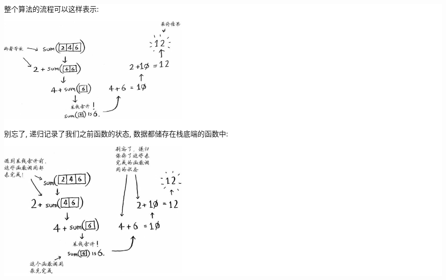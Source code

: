 整个算法的流程可以这样表示:

<img src="%E7%AE%97%E6%B3%95%E5%9B%BE%E8%A7%A3%E8%AF%BB%E4%B9%A6%E7%AC%94%E8%AE%B0.assets/1582266215680.png" alt="img" style="zoom:50%;" />

别忘了, 递归记录了我们之前函数的状态, 数据都储存在栈底端的函数中:

<img src="%E7%AE%97%E6%B3%95%E5%9B%BE%E8%A7%A3%E8%AF%BB%E4%B9%A6%E7%AC%94%E8%AE%B0.assets/1582266351165.png" alt="img" style="zoom:50%;" />
